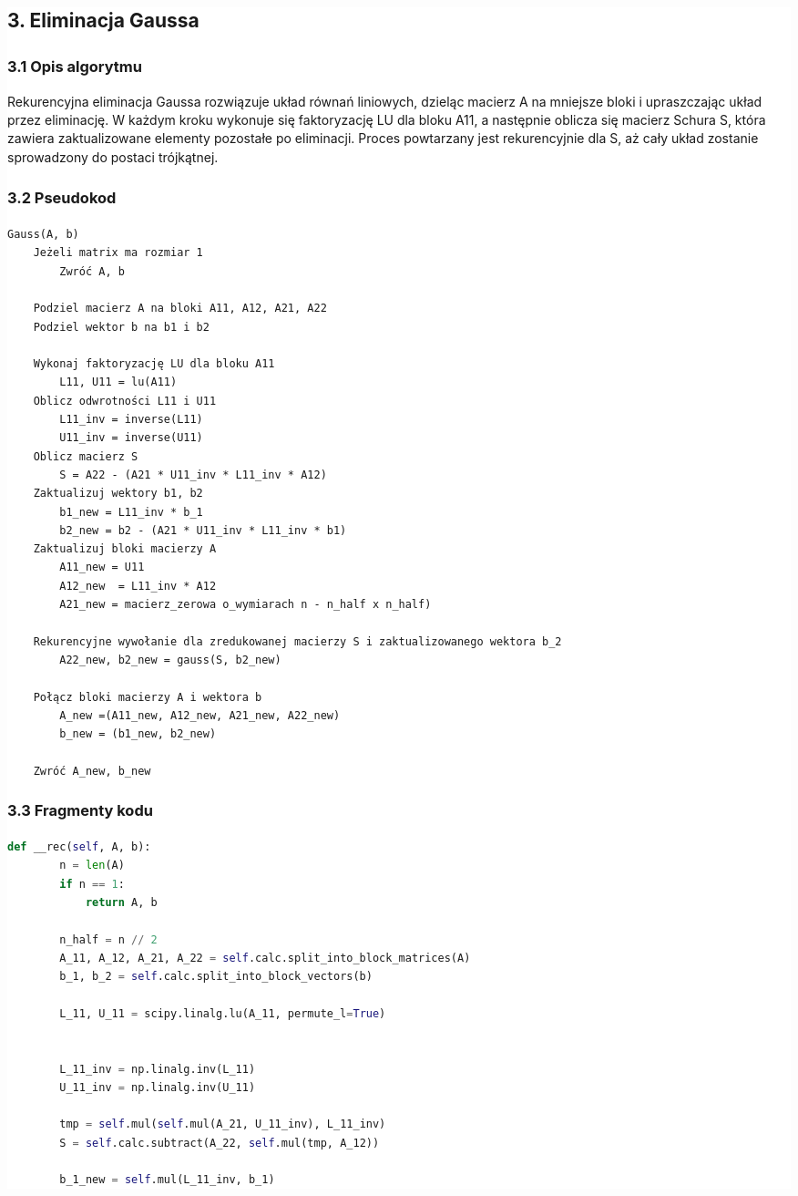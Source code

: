 ## 3. Eliminacja Gaussa <a name="gauss"></a>

### 3.1 Opis algorytmu  <a name="gauss_opis"></a>

Rekurencyjna eliminacja Gaussa rozwiązuje układ równań liniowych, dzieląc macierz A na mniejsze bloki i upraszczając układ przez eliminację. 
W każdym kroku wykonuje się faktoryzację LU dla bloku A11, a następnie oblicza się macierz Schura S, która zawiera zaktualizowane elementy pozostałe po eliminacji. Proces powtarzany jest rekurencyjnie dla S, aż cały układ zostanie sprowadzony do postaci trójkątnej. 

### 3.2 Pseudokod  <a name="gauss_pseudo"></a>

    Gauss(A, b)
	    Jeżeli matrix ma rozmiar 1 
		    Zwróć A, b

	    Podziel macierz A na bloki A11, A12, A21, A22
	    Podziel wektor b na b1 i b2

	    Wykonaj faktoryzację LU dla bloku A11
		    L11, U11 = lu(A11)
	    Oblicz odwrotności L11 i U11
            L11_inv = inverse(L11)
            U11_inv = inverse(U11)
	    Oblicz macierz S 
            S = A22 - (A21 * U11_inv * L11_inv * A12)
	    Zaktualizuj wektory b1, b2
		    b1_new = L11_inv * b_1
            b2_new = b2 - (A21 * U11_inv * L11_inv * b1)
        Zaktualizuj bloki macierzy A
            A11_new = U11
            A12_new  = L11_inv * A12
            A21_new = macierz_zerowa o_wymiarach n - n_half x n_half)

        Rekurencyjne wywołanie dla zredukowanej macierzy S i zaktualizowanego wektora b_2    
            A22_new, b2_new = gauss(S, b2_new)

        Połącz bloki macierzy A i wektora b
            A_new =(A11_new, A12_new, A21_new, A22_new)
            b_new = (b1_new, b2_new)

        Zwróć A_new, b_new


### 3.3 Fragmenty kodu  <a name="gauss_fragment"></a>

```python
def __rec(self, A, b):
        n = len(A)
        if n == 1:
            return A, b

        n_half = n // 2
        A_11, A_12, A_21, A_22 = self.calc.split_into_block_matrices(A)
        b_1, b_2 = self.calc.split_into_block_vectors(b)

        L_11, U_11 = scipy.linalg.lu(A_11, permute_l=True)


        L_11_inv = np.linalg.inv(L_11)
        U_11_inv = np.linalg.inv(U_11)

        tmp = self.mul(self.mul(A_21, U_11_inv), L_11_inv)
        S = self.calc.subtract(A_22, self.mul(tmp, A_12))

        b_1_new = self.mul(L_11_inv, b_1)
```